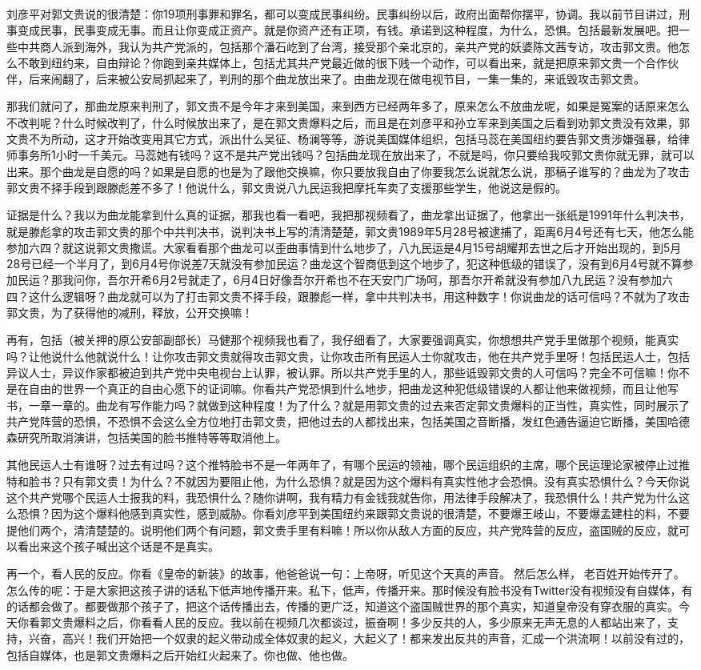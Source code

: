 






刘彦平对郭文贵说的很清楚：你19项刑事罪和罪名，都可以变成民事纠纷。民事纠纷以后，政府出面帮你摆平，协调。我以前节目讲过，刑事变成民事，民事变成无事。而且让你变成正资产。就是你资产还有正项，有钱。承诺到这种程度，为什么，恐惧。包括最新发展吧。把一些中共商人派到海外，我认为共产党派的，包括那个潘石屹到了台湾，接受那个亲北京的，亲共产党的妖婆陈文茜专访，攻击郭文贵。他怎么不敢到纽约来，自由辩论？你跑到亲共媒体上，包括尤其共产党最近做的很下贱一个动作，可以看出来，就是把原来郭文贵一个合作伙伴，后来闹翻了，后来被公安局抓起来了，判刑的那个曲龙放出来了。由曲龙现在做电视节目，一集一集的，来诋毁攻击郭文贵。








那我们就问了，那曲龙原来判刑了，郭文贵不是今年才来到美国，来到西方已经两年多了，原来怎么不放曲龙呢，如果是冤案的话原来怎么不改判呢？什么时候改判了，什么时候放出来了，是在郭文贵爆料之后，而且是在刘彦平和孙立军来到美国之后看到劝郭文贵没有效果，郭文贵不为所动，这才开始改变用其它方式，派出什么吴征、杨澜等等，游说美国媒体组织，包括马蕊在美国纽约要告郭文贵涉嫌强暴，给律师事务所1小时一千美元。马蕊她有钱吗？这不是共产党出钱吗？包括曲龙现在放出来了，不就是吗，你只要给我咬郭文贵你就无罪，就可以出来。那个曲龙是自愿的吗？如果是自愿的也是为了跟他交换嘛，你只要放我自由了你要我怎么说就怎么说，那稿子谁写的？曲龙为了攻击郭文贵不择手段到跟滕彪差不多了！他说什么，郭文贵说八九民运我把摩托车卖了支援那些学生，他说这是假的。








证据是什么？我以为曲龙能拿到什么真的证据，那我也看一看吧，我把那视频看了，曲龙拿出证据了，他拿出一张纸是1991年什么判决书，就是滕彪拿的攻击郭文贵的那个中共判决书，说判决书上写的清清楚楚，郭文贵1989年5月28号被逮捕了，距离6月4号还有七天，他怎么能参加六四？就这说郭文贵撒谎。大家看看那个曲龙可以歪曲事情到什么地步了，八九民运是4月15号胡耀邦去世之后才开始出现的，到5月28号已经一个半月了，到6月4号你说差7天就没有参加民运？曲龙这个智商低到这个地步了，犯这种低级的错误了，没有到6月4号就不算参加民运？那我问你，吾尔开希6月2号就走了，6月4日好像吾尔开希也不在天安门广场呵，那吾尔开希就没有参加八九民运？没有参加六四？这什么逻辑呀？曲龙就可以为了打击郭文贵不择手段，跟滕彪一样，拿中共判决书，用这种数字！你说曲龙的话可信吗？不就为了攻击郭文贵，为了获得他的减刑，释放，公开交换嘛！








再有，包括（被关押的原公安部副部长）马健那个视频我也看了，我仔细看了，大家要强调真实，你想想共产党手里做那个视频，能真实吗？让他说什么他就说什么！让你攻击郭文贵就得攻击郭文贵，让你攻击所有民运人士你就攻击，他在共产党手里呀！包括民运人士，包括异议人士，异议作家都被迫到共产党中央电视台上认罪，被认罪。所以共产党手里的人，那些诋毁郭文贵的人可信吗？完全不可信嘛！你不是在自由的世界一个真正的自由心愿下的证词嘛。你看共产党恐惧到什么地步，把曲龙这种犯低级错误的人都让他来做视频，而且让他写书，一章一章的。曲龙有写作能力吗？就做到这种程度！为了什么？就是用郭文贵的过去来否定郭文贵爆料的正当性，真实性，同时展示了共产党阵营的恐惧，不恐惧不会这么全方位地打击郭文贵，把他过去的人都找出来，包括美国之音断播，发红色通告逼迫它断播，美国哈德森研究所取消演讲，包括美国的脸书推特等等取消他上。








其他民运人士有谁呀？过去有过吗？这个推特脸书不是一年两年了，有哪个民运的领袖，哪个民运组织的主席，哪个民运理论家被停止过推特和脸书？只有郭文贵！为什么？不就因为要阻止他，为什么恐惧？就是因为这个爆料有真实性他才会恐惧。没有真实恐惧什么？今天你说这个共产党哪个民运人士报我的料，我恐惧什么？随你讲啊，我有精力有金钱我就告你，用法律手段解决了，我恐惧什么！共产党为什么这么恐惧？因为这个爆料他感到真实性，感到威胁。你看刘彦平到美国纽约来跟郭文贵说的很清楚，不要爆王岐山，不要爆孟建柱的料，不要提他们两个，清清楚楚的。说明他们两个有问题，郭文贵手里有料嘛！所以你从敌人方面的反应，共产党阵营的反应，盗国贼的反应，就可以看出来这个孩子喊出这个话是不是真实。








再一个，看人民的反应。你看《皇帝的新装》的故事，他爸爸说一句：上帝呀，听见这个天真的声音。 然后怎么样， 老百姓开始传开了。怎么传的呢：于是大家把这孩子讲的话私下低声地传播开来。私下，低声，传播开来。那时候没有脸书没有Twitter没有视频没有自媒体，有的话都会做了。都要做那个孩子了，把这个话传播出去，传播的更广泛，知道这个盗国贼世界的那个真实，知道皇帝没有穿衣服的真实。今天你看郭文贵爆料之后，你看看人民的反应。我以前在视频几次都谈过，振奋啊！多少反共的人，多少原来无声无息的人都站出来了，支持，兴奋，高兴！我们开始把一个奴隶的起义带动成全体奴隶的起义，大起义了！都来发出反共的声音，汇成一个洪流啊！以前没有过的，包括自媒体，也是郭文贵爆料之后开始红火起来了。你也做、他也做。

